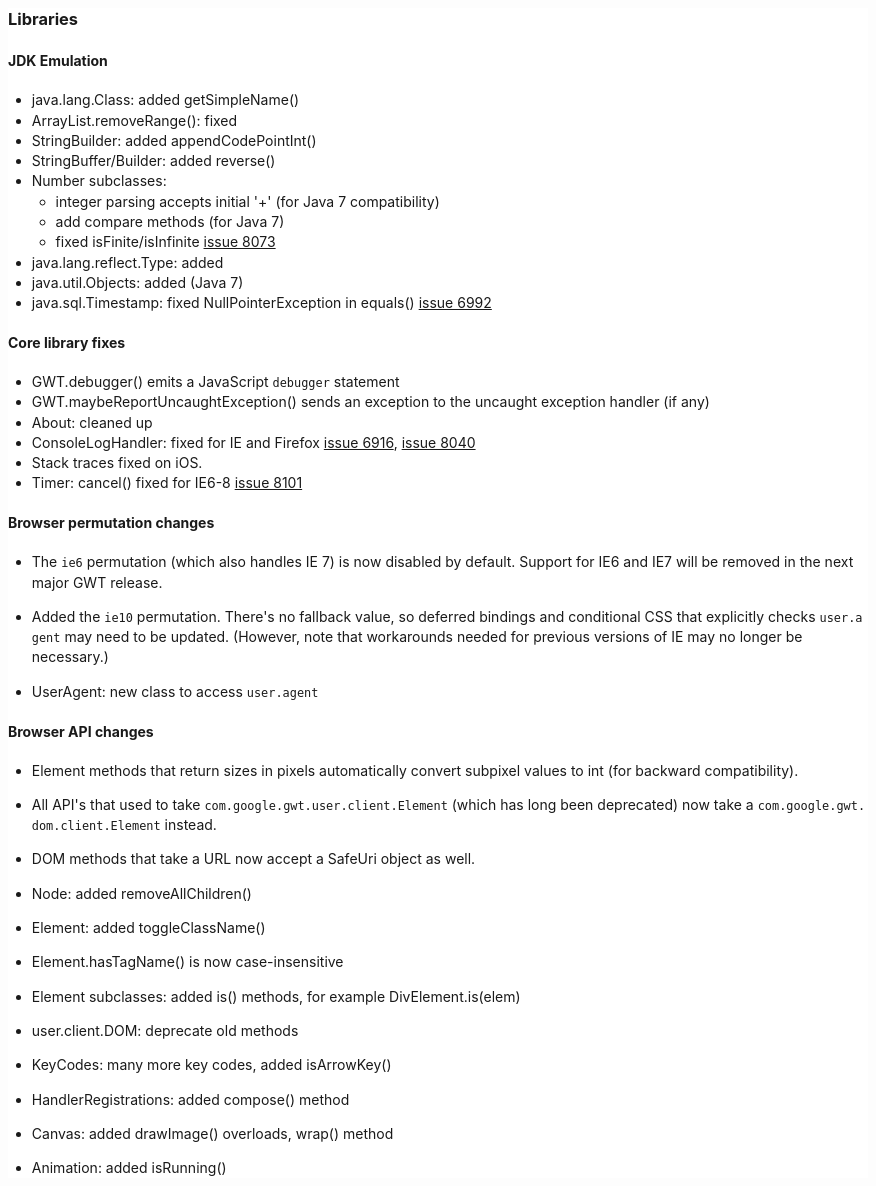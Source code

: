 <h3>Libraries</h3>

<h4>JDK Emulation</h4>

- java.lang.Class: added getSimpleName()
- ArrayList.removeRange(): fixed
- StringBuilder: added appendCodePointInt()
- StringBuffer/Builder: added reverse()
- Number subclasses:
    - integer parsing accepts initial '+' (for Java 7 compatibility)
    - add compare methods (for Java 7)
    - fixed isFinite/isInfinite [issue 8073](https://code.google.com/p/google-web-toolkit/issues/detail?id=8073)
- java.lang.reflect.Type: added
- java.util.Objects: added (Java 7)
- java.sql.Timestamp: fixed NullPointerException in equals() [issue 6992](https://code.google.com/p/google-web-toolkit/issues/detail?id=6992)

<h4>Core library fixes</h4>

- GWT.debugger() emits a JavaScript `debugger` statement
- GWT.maybeReportUncaughtException() sends an exception to the
uncaught exception handler (if any)
- About: cleaned up
- ConsoleLogHandler: fixed for IE and Firefox [issue 6916](https://code.google.com/p/google-web-toolkit/issues/detail?id=6916), [issue 8040](https://code.google.com/p/google-web-toolkit/issues/detail?id=8040)
- Stack traces fixed on iOS.
- Timer: cancel() fixed for IE6-8 [issue 8101](https://code.google.com/p/google-web-toolkit/issues/detail?id=8101)

<h4>Browser permutation changes</h4>

- The `ie6` permutation (which also handles IE 7) is now disabled by default.
Support for IE6 and IE7 will be removed in the next major GWT release.

- Added the `ie10` permutation. There's no fallback value, so deferred bindings
and conditional CSS that explicitly checks `user.agent` may need to be updated. (However, note
that workarounds needed for previous versions of IE may no longer be
necessary.)

- UserAgent: new class to access `user.agent`

<h4>Browser API changes</h4>

- Element methods that return sizes in pixels automatically convert subpixel
values to int (for backward compatibility).

- All API's that used to take `com.google.gwt.user.client.Element` (which
has long been deprecated) now take a `com.google.gwt.dom.client.Element` instead.

- DOM methods that take a URL now accept a SafeUri object as well.

- Node: added removeAllChildren()
- Element: added toggleClassName()
- Element.hasTagName() is now case-insensitive
- Element subclasses: added is() methods, for example DivElement.is(elem)
- user.client.DOM: deprecate old methods
- KeyCodes: many more key codes, added isArrowKey()
- HandlerRegistrations: added compose() method
- Canvas: added drawImage() overloads, wrap() method
- Animation: added isRunning()
